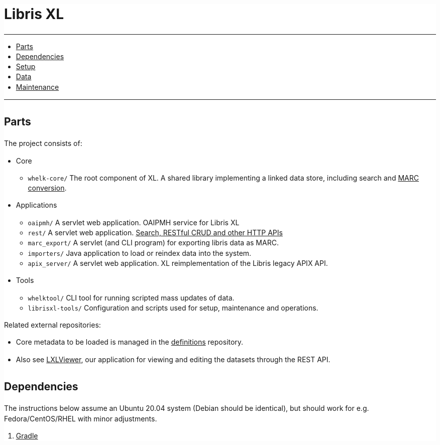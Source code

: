 # Libris XL

----

* [Parts](#parts)
* [Dependencies](#dependencies)
* [Setup](#setup)
* [Data](#data)
* [Maintenance](#maintenance)

----

## Parts

The project consists of:

* Core
    * `whelk-core/`
        The root component of XL. A shared library implementing a linked data store, including search and [MARC conversion](whelk-core/src/main/resources/ext).

* Applications
    * `oaipmh/`
        A servlet web application. OAIPMH service for Libris XL
    * `rest/`
        A servlet web application. [Search, RESTful CRUD and other HTTP APIs](rest/)
    * `marc_export/`
	A servlet (and CLI program) for exporting libris data as MARC.
    * `importers/`
        Java application to load or reindex data into the system.
    * `apix_server/`
        A servlet web application. XL reimplementation of the Libris legacy APIX API.

* Tools
    * `whelktool/`
        CLI tool for running scripted mass updates of data.
    * `librisxl-tools/`
        Configuration and scripts used for setup, maintenance and operations.

Related external repositories:

* Core metadata to be loaded is managed in the
  [definitions](https://github.com/libris/definitions) repository.

* Also see [LXLViewer](https://github.com/libris/lxlviewer), our application
  for viewing and editing the datasets through the REST API.

## Dependencies

The instructions below assume an Ubuntu 20.04 system (Debian should be identical), but should work
for e.g. Fedora/CentOS/RHEL with minor adjustments.

1. [Gradle](http://gradle.org/)
